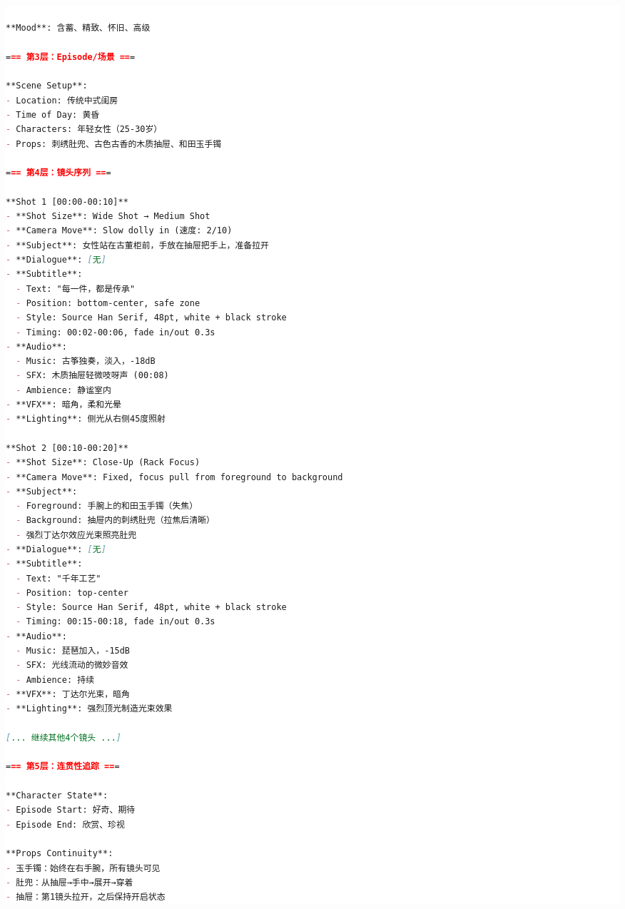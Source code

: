 ```markdown

**Mood**: 含蓄、精致、怀旧、高级

=== 第3层：Episode/场景 ===

**Scene Setup**:
- Location: 传统中式闺房
- Time of Day: 黄昏
- Characters: 年轻女性（25-30岁）
- Props: 刺绣肚兜、古色古香的木质抽屉、和田玉手镯

=== 第4层：镜头序列 ===

**Shot 1 [00:00-00:10]**
- **Shot Size**: Wide Shot → Medium Shot
- **Camera Move**: Slow dolly in (速度: 2/10)
- **Subject**: 女性站在古董柜前，手放在抽屉把手上，准备拉开
- **Dialogue**: [无]
- **Subtitle**:
  - Text: "每一件，都是传承"
  - Position: bottom-center, safe zone
  - Style: Source Han Serif, 48pt, white + black stroke
  - Timing: 00:02-00:06, fade in/out 0.3s
- **Audio**:
  - Music: 古筝独奏，淡入，-18dB
  - SFX: 木质抽屉轻微吱呀声 (00:08)
  - Ambience: 静谧室内
- **VFX**: 暗角，柔和光晕
- **Lighting**: 侧光从右侧45度照射

**Shot 2 [00:10-00:20]**
- **Shot Size**: Close-Up (Rack Focus)
- **Camera Move**: Fixed, focus pull from foreground to background
- **Subject**:
  - Foreground: 手腕上的和田玉手镯（失焦）
  - Background: 抽屉内的刺绣肚兜（拉焦后清晰）
  - 强烈丁达尔效应光束照亮肚兜
- **Dialogue**: [无]
- **Subtitle**:
  - Text: "千年工艺"
  - Position: top-center
  - Style: Source Han Serif, 48pt, white + black stroke
  - Timing: 00:15-00:18, fade in/out 0.3s
- **Audio**:
  - Music: 琵琶加入，-15dB
  - SFX: 光线流动的微妙音效
  - Ambience: 持续
- **VFX**: 丁达尔光束，暗角
- **Lighting**: 强烈顶光制造光束效果

[... 继续其他4个镜头 ...]

=== 第5层：连贯性追踪 ===

**Character State**:
- Episode Start: 好奇、期待
- Episode End: 欣赏、珍视

**Props Continuity**:
- 玉手镯：始终在右手腕，所有镜头可见
- 肚兜：从抽屉→手中→展开→穿着
- 抽屉：第1镜头拉开，之后保持开启状态

```